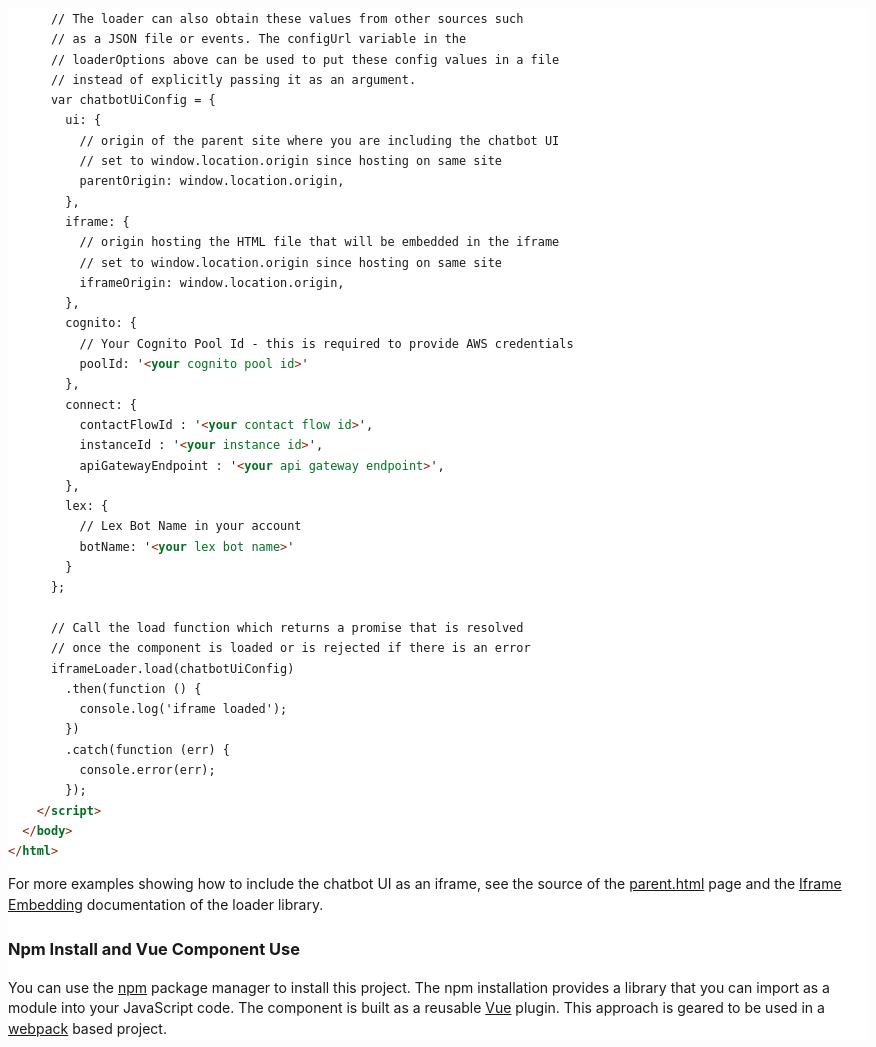 ```html
      // The loader can also obtain these values from other sources such
      // as a JSON file or events. The configUrl variable in the
      // loaderOptions above can be used to put these config values in a file
      // instead of explicitly passing it as an argument.
      var chatbotUiConfig = {
        ui: {
          // origin of the parent site where you are including the chatbot UI
          // set to window.location.origin since hosting on same site
          parentOrigin: window.location.origin,
        },
        iframe: {
          // origin hosting the HTML file that will be embedded in the iframe
          // set to window.location.origin since hosting on same site
          iframeOrigin: window.location.origin,
        },
        cognito: {
          // Your Cognito Pool Id - this is required to provide AWS credentials
          poolId: '<your cognito pool id>'
        },
        connect: {
          contactFlowId : '<your contact flow id>',
          instanceId : '<your instance id>',
          apiGatewayEndpoint : '<your api gateway endpoint>',
        },
        lex: {
          // Lex Bot Name in your account
          botName: '<your lex bot name>'
        }
      };

      // Call the load function which returns a promise that is resolved
      // once the component is loaded or is rejected if there is an error
      iframeLoader.load(chatbotUiConfig)
        .then(function () {
          console.log('iframe loaded');
        })
        .catch(function (err) {
          console.error(err);
        });
    </script>
  </body>
</html>
```
For more examples showing how to include the chatbot UI as an iframe,
see the source of the [parent.html](src/website/parent.html) page and the
[Iframe Embedding](src/README.md#iframe-embedding) documentation of the
loader library.

### Npm Install and Vue Component Use
You can use the [npm](https://docs.npmjs.com/) package manager to
install this project. The npm installation provides a library that you
can import as a module into your JavaScript code. The component is built
as a reusable [Vue](https://vuejs.org/) plugin. This approach is geared
to be used in a [webpack](https://webpack.github.io) based project.
